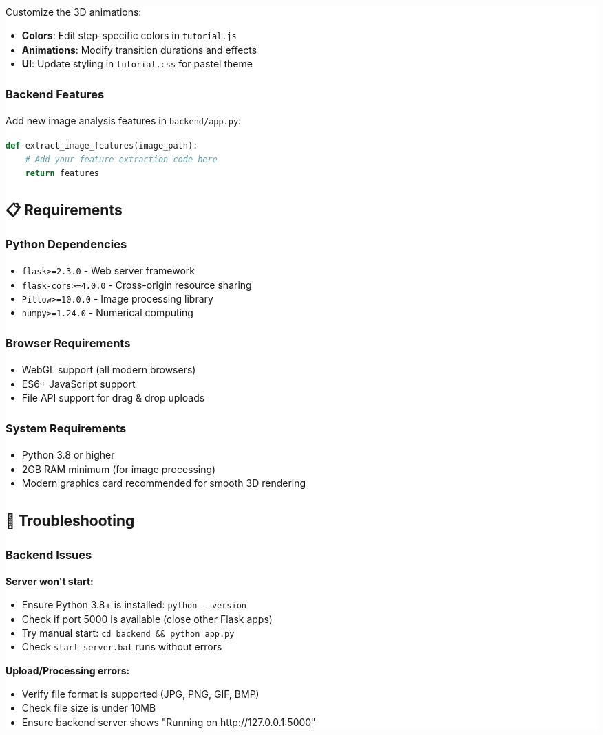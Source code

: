 Customize the 3D animations:

- **Colors**: Edit step-specific colors in `tutorial.js`
- **Animations**: Modify transition durations and effects
- **UI**: Update styling in `tutorial.css` for pastel theme

### Backend Features

Add new image analysis features in `backend/app.py`:

```python
def extract_image_features(image_path):
    # Add your feature extraction code here
    return features
```

## 📋 Requirements

### Python Dependencies

- `flask>=2.3.0` - Web server framework
- `flask-cors>=4.0.0` - Cross-origin resource sharing
- `Pillow>=10.0.0` - Image processing library
- `numpy>=1.24.0` - Numerical computing

### Browser Requirements

- WebGL support (all modern browsers)
- ES6+ JavaScript support
- File API support for drag & drop uploads

### System Requirements

- Python 3.8 or higher
- 2GB RAM minimum (for image processing)
- Modern graphics card recommended for smooth 3D rendering

## 🐛 Troubleshooting

### Backend Issues

**Server won't start:**

- Ensure Python 3.8+ is installed: `python --version`
- Check if port 5000 is available (close other Flask apps)
- Try manual start: `cd backend && python app.py`
- Check `start_server.bat` runs without errors

**Upload/Processing errors:**

- Verify file format is supported (JPG, PNG, GIF, BMP)
- Check file size is under 10MB
- Ensure backend server shows "Running on http://127.0.0.1:5000"
